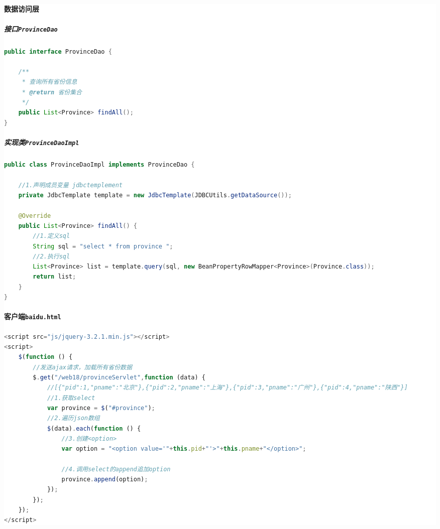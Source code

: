 #### 数据访问层
##### 接口`ProvinceDao`
```java
public interface ProvinceDao {

    /**
     * 查询所有省份信息
     * @return 省份集合
     */
    public List<Province> findAll();
}
```

##### 实现类`ProvinceDaoImpl`
```java
public class ProvinceDaoImpl implements ProvinceDao {

    //1.声明成员变量 jdbctemplement
    private JdbcTemplate template = new JdbcTemplate(JDBCUtils.getDataSource());

    @Override
    public List<Province> findAll() {
        //1.定义sql
        String sql = "select * from province ";
        //2.执行sql
        List<Province> list = template.query(sql, new BeanPropertyRowMapper<Province>(Province.class));
        return list;
    }
}
```

#### 客户端`baidu.html`
```JavaScript
<script src="js/jquery-3.2.1.min.js"></script>
<script>
    $(function () {
        //发送ajax请求，加载所有省份数据
        $.get("/web18/provinceServlet",function (data) {
            //[{"pid":1,"pname":"北京"},{"pid":2,"pname":"上海"},{"pid":3,"pname":"广州"},{"pid":4,"pname":"陕西"}]
            //1.获取select
            var province = $("#province");
            //2.遍历json数组
            $(data).each(function () {
                //3.创建<option>
                var option = "<option value='"+this.pid+"'>"+this.pname+"</option>";

                //4.调用select的append追加option
                province.append(option);
            });
        });
    });
</script>
```
